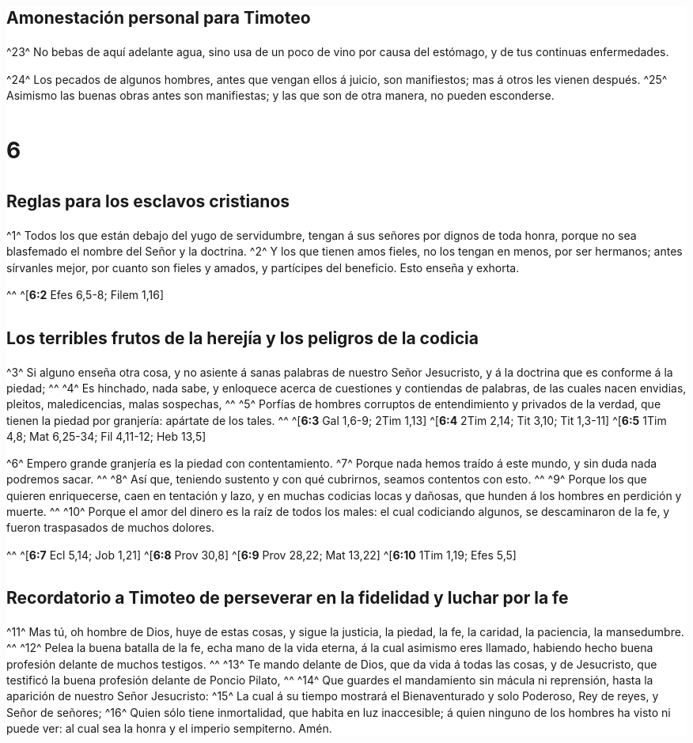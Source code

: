 ## Amonestación personal para Timoteo
^23^ No bebas de aquí adelante agua, sino usa de un poco de vino por causa del estómago, y de tus continuas enfermedades. 


^24^ Los pecados de algunos hombres, antes que vengan ellos á juicio, son manifiestos; mas á otros les vienen después. ^25^ Asimismo las buenas obras antes son manifiestas; y las que son de otra manera, no pueden esconderse. 

# 6 
## Reglas para los esclavos cristianos
^1^ Todos los que están debajo del yugo de servidumbre, tengan á sus señores por dignos de toda honra, porque no sea blasfemado el nombre del Señor y la doctrina. ^2^ Y los que tienen amos fieles, no los tengan en menos, por ser hermanos; antes sírvanles mejor, por cuanto son fieles y amados, y partícipes del beneficio. Esto enseña y exhorta. 

^^ 
^[**6:2** Efes 6,5-8; Filem 1,16]

## Los terribles frutos de la herejía y los peligros de la codicia
^3^ Si alguno enseña otra cosa, y no asiente á sanas palabras de nuestro Señor Jesucristo, y á la doctrina que es conforme á la piedad; ^^ ^4^ Es hinchado, nada sabe, y enloquece acerca de cuestiones y contiendas de palabras, de las cuales nacen envidias, pleitos, maledicencias, malas sospechas, ^^ ^5^ Porfías de hombres corruptos de entendimiento y privados de la verdad, que tienen la piedad por granjería: apártate de los tales. 
^^ 
^[**6:3** Gal 1,6-9; 2Tim 1,13] ^[**6:4** 2Tim 2,14; Tit 3,10; Tit 1,3-11] ^[**6:5** 1Tim 4,8; Mat 6,25-34; Fil 4,11-12; Heb 13,5]

^6^ Empero grande granjería es la piedad con contentamiento. ^7^ Porque nada hemos traído á este mundo, y sin duda nada podremos sacar. ^^ ^8^ Así que, teniendo sustento y con qué cubrirnos, seamos contentos con esto. ^^ ^9^ Porque los que quieren enriquecerse, caen en tentación y lazo, y en muchas codicias locas y dañosas, que hunden á los hombres en perdición y muerte. ^^ ^10^ Porque el amor del dinero es la raíz de todos los males: el cual codiciando algunos, se descaminaron de la fe, y fueron traspasados de muchos dolores. 

^^ 
^[**6:7** Ecl 5,14; Job 1,21] ^[**6:8** Prov 30,8] ^[**6:9** Prov 28,22; Mat 13,22] ^[**6:10** 1Tim 1,19; Efes 5,5]

## Recordatorio a Timoteo de perseverar en la fidelidad y luchar por la fe
^11^ Mas tú, oh hombre de Dios, huye de estas cosas, y sigue la justicia, la piedad, la fe, la caridad, la paciencia, la mansedumbre. ^^ ^12^ Pelea la buena batalla de la fe, echa mano de la vida eterna, á la cual asimismo eres llamado, habiendo hecho buena profesión delante de muchos testigos. ^^ ^13^ Te mando delante de Dios, que da vida á todas las cosas, y de Jesucristo, que testificó la buena profesión delante de Poncio Pilato, ^^ ^14^ Que guardes el mandamiento sin mácula ni reprensión, hasta la aparición de nuestro Señor Jesucristo: ^15^ La cual á su tiempo mostrará el Bienaventurado y solo Poderoso, Rey de reyes, y Señor de señores; ^16^ Quien sólo tiene inmortalidad, que habita en luz inaccesible; á quien ninguno de los hombres ha visto ni puede ver: al cual sea la honra y el imperio sempiterno. Amén. 
